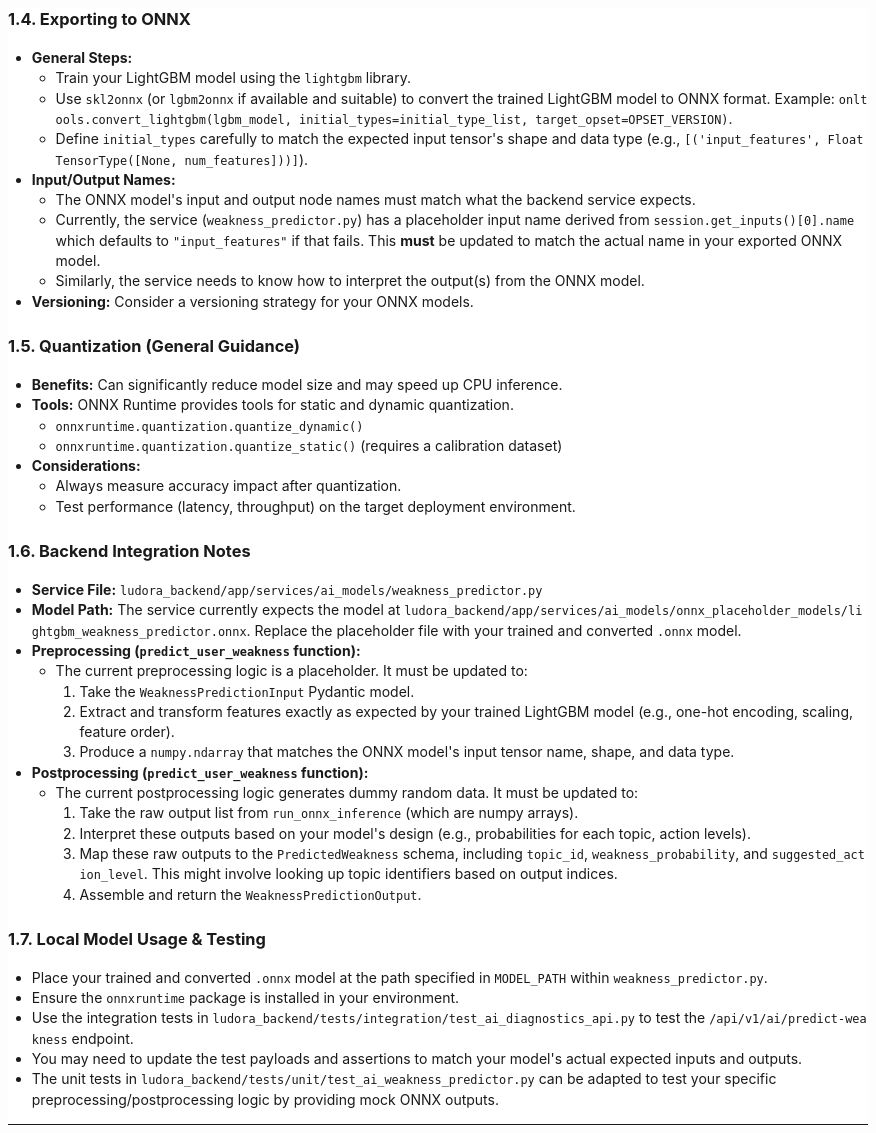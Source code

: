 ### 1.4. Exporting to ONNX
-   **General Steps:**
    -   Train your LightGBM model using the `lightgbm` library.
    -   Use `skl2onnx` (or `lgbm2onnx` if available and suitable) to convert the trained LightGBM model to ONNX format. Example: `onltools.convert_lightgbm(lgbm_model, initial_types=initial_type_list, target_opset=OPSET_VERSION)`.
    -   Define `initial_types` carefully to match the expected input tensor's shape and data type (e.g., `[('input_features', FloatTensorType([None, num_features]))]`).
-   **Input/Output Names:**
    -   The ONNX model's input and output node names must match what the backend service expects.
    -   Currently, the service (`weakness_predictor.py`) has a placeholder input name derived from `session.get_inputs()[0].name` which defaults to `"input_features"` if that fails. This **must** be updated to match the actual name in your exported ONNX model.
    -   Similarly, the service needs to know how to interpret the output(s) from the ONNX model.
-   **Versioning:** Consider a versioning strategy for your ONNX models.

### 1.5. Quantization (General Guidance)
-   **Benefits:** Can significantly reduce model size and may speed up CPU inference.
-   **Tools:** ONNX Runtime provides tools for static and dynamic quantization.
    -   `onnxruntime.quantization.quantize_dynamic()`
    -   `onnxruntime.quantization.quantize_static()` (requires a calibration dataset)
-   **Considerations:**
    -   Always measure accuracy impact after quantization.
    -   Test performance (latency, throughput) on the target deployment environment.

### 1.6. Backend Integration Notes
-   **Service File:** `ludora_backend/app/services/ai_models/weakness_predictor.py`
-   **Model Path:** The service currently expects the model at `ludora_backend/app/services/ai_models/onnx_placeholder_models/lightgbm_weakness_predictor.onnx`. Replace the placeholder file with your trained and converted `.onnx` model.
-   **Preprocessing (`predict_user_weakness` function):**
    -   The current preprocessing logic is a placeholder. It must be updated to:
        1.  Take the `WeaknessPredictionInput` Pydantic model.
        2.  Extract and transform features exactly as expected by your trained LightGBM model (e.g., one-hot encoding, scaling, feature order).
        3.  Produce a `numpy.ndarray` that matches the ONNX model's input tensor name, shape, and data type.
-   **Postprocessing (`predict_user_weakness` function):**
    -   The current postprocessing logic generates dummy random data. It must be updated to:
        1.  Take the raw output list from `run_onnx_inference` (which are numpy arrays).
        2.  Interpret these outputs based on your model's design (e.g., probabilities for each topic, action levels).
        3.  Map these raw outputs to the `PredictedWeakness` schema, including `topic_id`, `weakness_probability`, and `suggested_action_level`. This might involve looking up topic identifiers based on output indices.
        4.  Assemble and return the `WeaknessPredictionOutput`.

### 1.7. Local Model Usage & Testing
-   Place your trained and converted `.onnx` model at the path specified in `MODEL_PATH` within `weakness_predictor.py`.
-   Ensure the `onnxruntime` package is installed in your environment.
-   Use the integration tests in `ludora_backend/tests/integration/test_ai_diagnostics_api.py` to test the `/api/v1/ai/predict-weakness` endpoint.
-   You may need to update the test payloads and assertions to match your model's actual expected inputs and outputs.
-   The unit tests in `ludora_backend/tests/unit/test_ai_weakness_predictor.py` can be adapted to test your specific preprocessing/postprocessing logic by providing mock ONNX outputs.

---